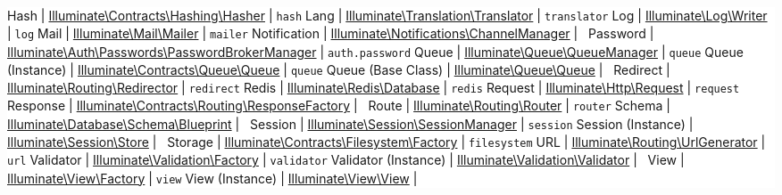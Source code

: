 Hash  |  [Illuminate\Contracts\Hashing\Hasher](https://laravel.com/api/{{version}}/Illuminate/Contracts/Hashing/Hasher.html)  |  `hash`
Lang  |  [Illuminate\Translation\Translator](https://laravel.com/api/{{version}}/Illuminate/Translation/Translator.html)  |  `translator`
Log  |  [Illuminate\Log\Writer](https://laravel.com/api/{{version}}/Illuminate/Log/Writer.html)  |  `log`
Mail  |  [Illuminate\Mail\Mailer](https://laravel.com/api/{{version}}/Illuminate/Mail/Mailer.html)  |  `mailer`
Notification  |  [Illuminate\Notifications\ChannelManager](https://laravel.com/api/{{version}}/Illuminate/Notifications/ChannelManager.html)  |  &nbsp;
Password  |  [Illuminate\Auth\Passwords\PasswordBrokerManager](https://laravel.com/api/{{version}}/Illuminate/Auth/Passwords/PasswordBrokerManager.html)  |  `auth.password`
Queue  |  [Illuminate\Queue\QueueManager](https://laravel.com/api/{{version}}/Illuminate/Queue/QueueManager.html)  |  `queue`
Queue (Instance)  |  [Illuminate\Contracts\Queue\Queue](https://laravel.com/api/{{version}}/Illuminate/Contracts/Queue/Queue.html)  |  `queue`
Queue (Base Class) |  [Illuminate\Queue\Queue](https://laravel.com/api/{{version}}/Illuminate/Queue/Queue.html)  |  &nbsp;
Redirect  |  [Illuminate\Routing\Redirector](https://laravel.com/api/{{version}}/Illuminate/Routing/Redirector.html)  |  `redirect`
Redis  |  [Illuminate\Redis\Database](https://laravel.com/api/{{version}}/Illuminate/Redis/Database.html)  |  `redis`
Request  |  [Illuminate\Http\Request](https://laravel.com/api/{{version}}/Illuminate/Http/Request.html)  |  `request`
Response  |  [Illuminate\Contracts\Routing\ResponseFactory](https://laravel.com/api/{{version}}/Illuminate/Contracts/Routing/ResponseFactory.html)  |  &nbsp;
Route  |  [Illuminate\Routing\Router](https://laravel.com/api/{{version}}/Illuminate/Routing/Router.html)  |  `router`
Schema  |  [Illuminate\Database\Schema\Blueprint](https://laravel.com/api/{{version}}/Illuminate/Database/Schema/Blueprint.html)  |  &nbsp;
Session  |  [Illuminate\Session\SessionManager](https://laravel.com/api/{{version}}/Illuminate/Session/SessionManager.html)  |  `session`
Session (Instance)  |  [Illuminate\Session\Store](https://laravel.com/api/{{version}}/Illuminate/Session/Store.html)  |  &nbsp;
Storage  |  [Illuminate\Contracts\Filesystem\Factory](https://laravel.com/api/{{version}}/Illuminate/Contracts/Filesystem/Factory.html)  |  `filesystem`
URL  |  [Illuminate\Routing\UrlGenerator](https://laravel.com/api/{{version}}/Illuminate/Routing/UrlGenerator.html)  |  `url`
Validator  |  [Illuminate\Validation\Factory](https://laravel.com/api/{{version}}/Illuminate/Validation/Factory.html)  |  `validator`
Validator (Instance)  |  [Illuminate\Validation\Validator](https://laravel.com/api/{{version}}/Illuminate/Validation/Validator.html) |  &nbsp;
View  |  [Illuminate\View\Factory](https://laravel.com/api/{{version}}/Illuminate/View/Factory.html)  |  `view`
View (Instance)  |  [Illuminate\View\View](https://laravel.com/api/{{version}}/Illuminate/View/View.html)  |  &nbsp;

